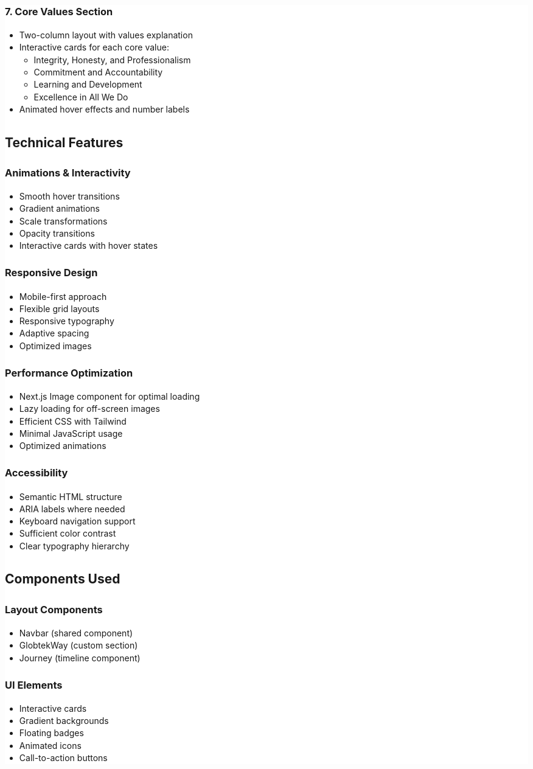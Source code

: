 ### 7. Core Values Section
- Two-column layout with values explanation
- Interactive cards for each core value:
  - Integrity, Honesty, and Professionalism
  - Commitment and Accountability
  - Learning and Development
  - Excellence in All We Do
- Animated hover effects and number labels

## Technical Features

### Animations & Interactivity
- Smooth hover transitions
- Gradient animations
- Scale transformations
- Opacity transitions
- Interactive cards with hover states

### Responsive Design
- Mobile-first approach
- Flexible grid layouts
- Responsive typography
- Adaptive spacing
- Optimized images

### Performance Optimization
- Next.js Image component for optimal loading
- Lazy loading for off-screen images
- Efficient CSS with Tailwind
- Minimal JavaScript usage
- Optimized animations

### Accessibility
- Semantic HTML structure
- ARIA labels where needed
- Keyboard navigation support
- Sufficient color contrast
- Clear typography hierarchy

## Components Used

### Layout Components
- Navbar (shared component)
- GlobtekWay (custom section)
- Journey (timeline component)

### UI Elements
- Interactive cards
- Gradient backgrounds
- Floating badges
- Animated icons
- Call-to-action buttons
